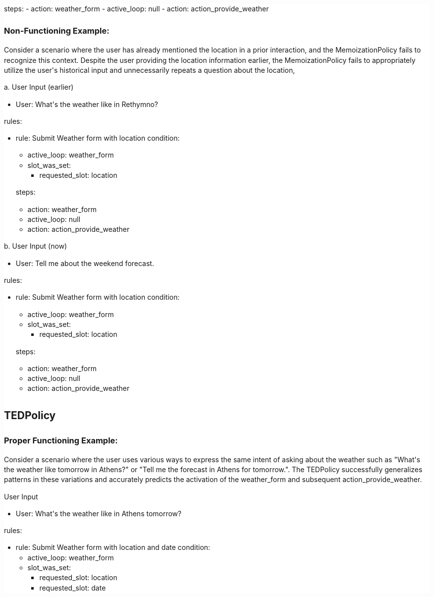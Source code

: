   steps:
    - action: weather_form
    - active_loop: null
    - action: action_provide_weather
 
### Non-Functioning Example:
Consider a scenario where the user has already mentioned the location in a prior interaction, and the MemoizationPolicy fails to recognize this context. Despite the user providing the location information earlier, the MemoizationPolicy fails to appropriately utilize the user's historical input and unnecessarily repeats a question about the location,

a. User Input (earlier)
- User: What's the weather like in Rethymno?

rules:
- rule: Submit Weather form with location
  condition:
    - active_loop: weather_form
    - slot_was_set:
        - requested_slot: location
          
  steps:
    - action: weather_form
    - active_loop: null
    - action: action_provide_weather

b. User Input (now)
- User: Tell me about the weekend forecast.
  
rules:
- rule: Submit Weather form with location
  condition:
    - active_loop: weather_form
    - slot_was_set:
        - requested_slot: location
          
  steps:
    - action: weather_form
    - active_loop: null
    - action: action_provide_weather

## TEDPolicy

### Proper Functioning Example:
Consider a scenario where the user uses various ways to express the same intent of asking about the weather such as "What's the weather like tomorrow in Athens?" or "Tell me the forecast in Athens for tomorrow.". The TEDPolicy successfully generalizes patterns in these variations and accurately predicts the activation of the weather_form and subsequent action_provide_weather.

User Input 
- User: What's the weather like in Athens tomorrow?

rules:
- rule: Submit Weather form with location and date
  condition:
    - active_loop: weather_form
    - slot_was_set:
        - requested_slot: location
        - requested_slot: date
          